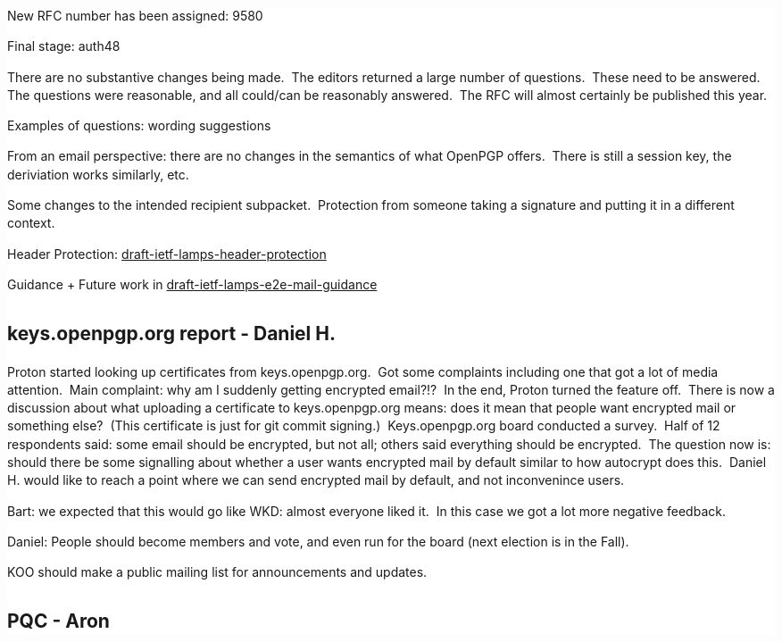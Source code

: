 
New RFC number has been assigned: 9580

Final stage: auth48

There are no substantive changes being made.  The editors returned a large number of questions.  These need to be answered.  The questions were reasonable, and all could/can be reasonably answered.  The RFC will almost certainly be published this year.



Examples of questions: wording suggestions



From an email perspective: there are no changes in the semantics of what OpenPGP offers.  There is still a session key, the deriviation works similarly, etc.



Some changes to the intended recipient subpacket.  Protection from someone taking a signature and putting it in a different context.



Header Protection: [draft-ietf-lamps-header-protection](https://datatracker.ietf.org/doc/draft-ietf-lamps-header-protection/)

Guidance + Future work in [draft-ietf-lamps-e2e-mail-guidance](https://datatracker.ietf.org/doc/draft-ietf-lamps-e2e-mail-guidance/)



## keys.openpgp.org report - Daniel H.



Proton started looking up certificates from keys.openpgp.org.  Got some complaints including one that got a lot of media attention.  Main complaint: why am I suddenly getting encrypted email?!?  In the end, Proton turned the feature off.  There is now a discussion about what uploading a certificate to keys.openpgp.org means: does it mean that people want encrypted mail or something else?  (This certificate is just for git commit signing.)  Keys.openpgp.org board conducted a survey.  Half of 12 respondents said: some email should be encrypted, but not all; others said everything should be encrypted.  The question now is: should there be some signalling about whether a user wants encrypted mail by default similar to how autocrypt does this.  Daniel H. would like to reach a point where we can send encrypted mail by default, and not inconvenince users.



Bart: we expected that this would go like WKD: almost everyone liked it.  In this case we got a lot more negative feedback.



Daniel: People should become members and vote, and even run for the board (next election is in the Fall).



KOO should make a public mailing list for announcements and updates.



## PQC - Aron
